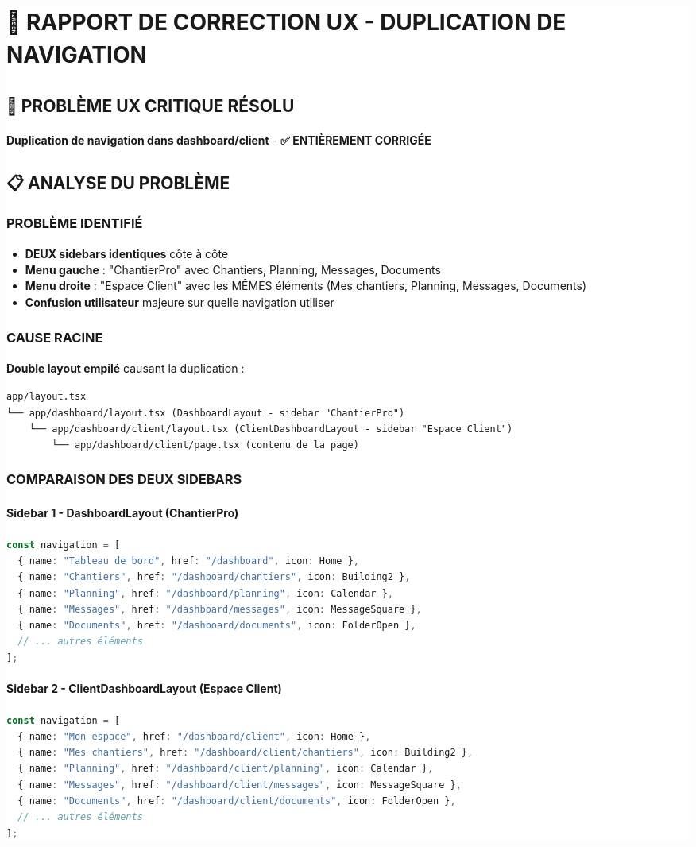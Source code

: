 # 🎨 RAPPORT DE CORRECTION UX - DUPLICATION DE NAVIGATION

## 🚨 **PROBLÈME UX CRITIQUE RÉSOLU**

**Duplication de navigation dans dashboard/client** - **✅ ENTIÈREMENT CORRIGÉE**

## 📋 **ANALYSE DU PROBLÈME**

### **PROBLÈME IDENTIFIÉ**
- **DEUX sidebars identiques** côte à côte
- **Menu gauche** : "ChantierPro" avec Chantiers, Planning, Messages, Documents
- **Menu droite** : "Espace Client" avec les MÊMES éléments (Mes chantiers, Planning, Messages, Documents)
- **Confusion utilisateur** majeure sur quelle navigation utiliser

### **CAUSE RACINE**
**Double layout empilé** causant la duplication :

```
app/layout.tsx
└── app/dashboard/layout.tsx (DashboardLayout - sidebar "ChantierPro")
    └── app/dashboard/client/layout.tsx (ClientDashboardLayout - sidebar "Espace Client")
        └── app/dashboard/client/page.tsx (contenu de la page)
```

### **COMPARAISON DES DEUX SIDEBARS**

#### **Sidebar 1 - DashboardLayout (ChantierPro)**
```typescript
const navigation = [
  { name: "Tableau de bord", href: "/dashboard", icon: Home },
  { name: "Chantiers", href: "/dashboard/chantiers", icon: Building2 },
  { name: "Planning", href: "/dashboard/planning", icon: Calendar },
  { name: "Messages", href: "/dashboard/messages", icon: MessageSquare },
  { name: "Documents", href: "/dashboard/documents", icon: FolderOpen },
  // ... autres éléments
];
```

#### **Sidebar 2 - ClientDashboardLayout (Espace Client)**
```typescript
const navigation = [
  { name: "Mon espace", href: "/dashboard/client", icon: Home },
  { name: "Mes chantiers", href: "/dashboard/client/chantiers", icon: Building2 },
  { name: "Planning", href: "/dashboard/client/planning", icon: Calendar },
  { name: "Messages", href: "/dashboard/client/messages", icon: MessageSquare },
  { name: "Documents", href: "/dashboard/client/documents", icon: FolderOpen },
  // ... autres éléments
];
```
